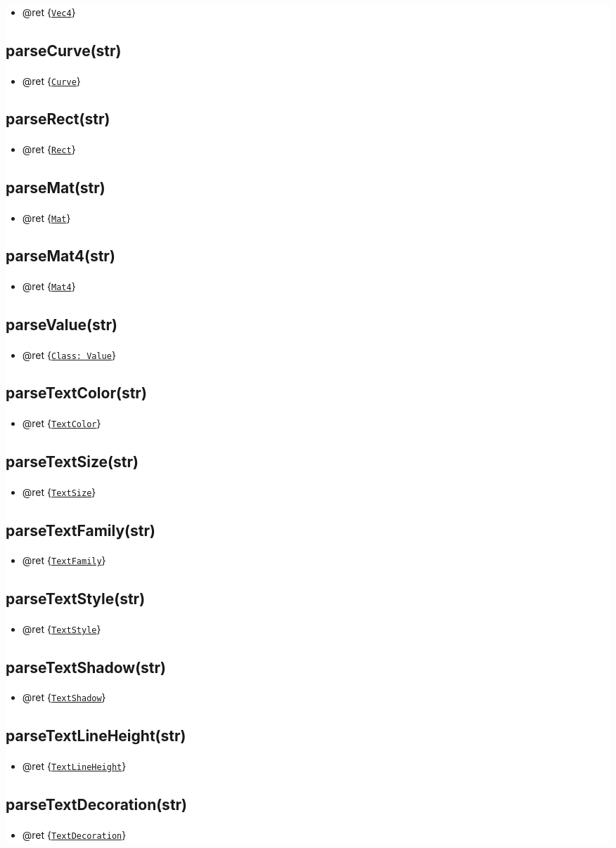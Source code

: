 * @ret {[`Vec4`]}

## parseCurve(str)

* @ret {[`Curve`]}

## parseRect(str)

* @ret {[`Rect`]}

## parseMat(str)

* @ret {[`Mat`]}

## parseMat4(str)

* @ret {[`Mat4`]}

## parseValue(str)

* @ret {[`Class: Value`]}

## parseTextColor(str)

* @ret {[`TextColor`]}

## parseTextSize(str)

* @ret {[`TextSize`]}

## parseTextFamily(str)

* @ret {[`TextFamily`]}

## parseTextStyle(str)

* @ret {[`TextStyle`]}

## parseTextShadow(str)

* @ret {[`TextShadow`]}

## parseTextLineHeight(str)

* @ret {[`TextLineHeight`]}

## parseTextDecoration(str)

* @ret {[`TextDecoration`]}


[`Class`]: https://developer.mozilla.org/en-US/docs/Web/JavaScript/Reference/Classes
[`Object`]: https://developer.mozilla.org/en-US/docs/Web/JavaScript/Reference/Global_Objects/Object
[`Array`]: https://developer.mozilla.org/en-US/docs/Web/JavaScript/Reference/Global_Objects/Array
[`Function`]: https://developer.mozilla.org/en-US/docs/Web/JavaScript/Reference/Global_Objects/Function
[`Date`]: https://developer.mozilla.org/en-US/docs/Web/JavaScript/Reference/Global_Objects/Date
[`RegExp`]: https://developer.mozilla.org/en-US/docs/Web/JavaScript/Reference/Global_Objects/RegExp
[`ArrayBuffer`]: https://developer.mozilla.org/en-US/docs/Web/JavaScript/Reference/Global_Objects/ArrayBuffer
[`TypedArray`]: https://developer.mozilla.org/en-US/docs/Web/JavaScript/Reference/Global_Objects/TypedArray
[`String`]: https://developer.mozilla.org/en-US/docs/Web/JavaScript/Reference/Global_Objects/String
[`Number`]: https://developer.mozilla.org/en-US/docs/Web/JavaScript/Reference/Global_Objects/Number
[`Boolean`]: https://developer.mozilla.org/en-US/docs/Web/JavaScript/Reference/Global_Objects/Boolean
[`null`]: https://developer.mozilla.org/en-US/docs/Web/JavaScript/Reference/Global_Objects/null
[`undefined`]: https://developer.mozilla.org/en-US/docs/Web/JavaScript/Reference/Global_Objects/undefined
[`int`]: native_types.md#int
[`uint`]: native_types.md#uint
[`float`]: native_types.md#float
[`bool`]: native_types.md#bool
[`TextAlign`]: value.md#class-textalign
[`Align`]: value.md#class-align
[`ContentAlign`]: value.md#class-contentalign
[`Repeat`]: value.md#class-repeat
[`Direction`]: value.md#class-direction
[`KeyboardType`]: value.md#class-keyboardtype
[`KeyboardReturnType`]: value.md#class-keyboardreturntype
[`Border`]: value.md#class-border
[`Shadow`]: value.md#class-shadow
[`Color`]: value.md#class-color
[`Vec2`]: value.md#class-vec2
[`Vec3`]: value.md#class-vec3
[`Vec4`]: value.md#class-vec4
[`Curve`]: value.md#class-curve
[`Rect`]: value.md#class-rect
[`Mat`]: value.md#class-mat
[`Mat4`]: value.md#class-mat4
[`Class: Value`]: value.md#class-value
[`TextColor`]: value.md#class-textcolor
[`TextSize`]: value.md#class-textsize
[`TextFamily`]: value.md#class-textfamily
[`TextStyle`]: value.md#class-textstyle
[`TextShadow`]: value.md#class-textshadow
[`TextLineHeight`]: value.md#class-textlineheight
[`TextDecoration`]: value.md#class-textdecoration
[`TextOverflow`]: value.md#class-textoverflow
[`TextWhiteSpace`]: value.md#class-textwhitespace
[`TextAttrsValue`]: value.md#class-textattrsvalue
[`AUTO`]: value.md#auto
[`FULL`]: value.md#full
[`PIXEL`]: value.md#pixel
[`PERCENT`]: value.md#percent
[`MINUS`]: value.md#minus
[`INHERIT`]: value.md#inherit
[`VALUE`]: value.md#value
[`THIN`]: value.md#thin
[`ULTRALIGHT`]: value.md#ultralight
[`LIGHT`]: value.md#light
[`REGULAR`]: value.md#regular
[`MEDIUM`]: value.md#medium
[`SEMIBOLD`]: value.md#semibold
[`BOLD`]: value.md#bold
[`HEAVY`]: value.md#heavy
[`BLACK`]: value.md#black
[`THIN_ITALIC`]: value.md#thin_italic
[`ULTRALIGHT_ITALIC`]: value.md#ultralight_italic
[`LIGHT_ITALIC`]: value.md#lightitalic
[`ITALIC`]: value.md#italic
[`MEDIUM_ITALIC`]: value.md#medium_italic
[`SEMIBOLD_ITALIC`]: value.md#semibold_italic
[`BOLD_ITALIC`]: value.md#bold_italic
[`HEAVY_ITALIC`]: value.md#heavy_italic
[`BLACK_ITALIC`]: value.md#black_italic
[`NONE`]: value.md#none
[`OVERLINE`]: value.md#overline
[`LINE_THROUGH`]: value.md#line_through
[`UNDERLINE`]: value.md#underline
[`LEFT`]: value.md#left
[`CENTER`]: value.md#center
[`RIGHT`]: value.md#right
[`LEFT_REVERSE`]: value.md#left_reverse
[`CENTER_REVERSE`]: value.md#center_reverse
[`RIGHT_REVERSE`]: value.md#right_reverse
[`TOP`]: value.md#top
[`BOTTOM`]: value.md#bottom
[`MIDDLE`]: value.md#middle
[`REPEAT`]: value.md#repeat
[`REPEAT_X`]: value.md#repeat_x
[`REPEAT_Y`]: value.md#repeat_y
[`MIRRORED_REPEAT`]: value.md#mirrored_repeat
[`MIRRORED_REPEAT_X`]: value.md#mirrored_repeat_x
[`MIRRORED_REPEAT_Y`]: value.md#mirrored_repeat_y
[`NORMAL`]: value.md#normal
[`CLIP`]: value.md#clip
[`ELLIPSIS`]: value.md#ellipsis
[`CENTER_ELLIPSIS`]: value.md#center_ellipsis
[`NO_WRAP`]: value.md#no_wrap
[`NO_SPACE`]: value.md#no_space
[`PRE`]: value.md#pre
[`PRE_LINE`]: value.md#pre_line
[`ASCII`]: value.md#ascii
[`NUMBER`]: value.md#number
[`URL`]: value.md#url
[`NUMBER_PAD`]: value.md#numberpad
[`PHONE`]: value.md#phonepad
[`NAME_PHONE`]: value.md#name_phone
[`EMAIL`]: value.md#email
[`DECIMAL`]: value.md#decimal
[`TWITTER`]: value.md#twitter
[`SEARCH`]: value.md#search
[`ASCII_NUMBER`]: value.md#ascii_number
[`GO`]: value.md#go
[`JOIN`]: value.md#join
[`NEXT`]: value.md#next
[`ROUTE`]: value.md#route
[`SEND`]: value.md#send
[`DONE`]: value.md#done
[`EMERGENCY`]: value.md#emergency
[`CONTINUE`]: value.md#continue